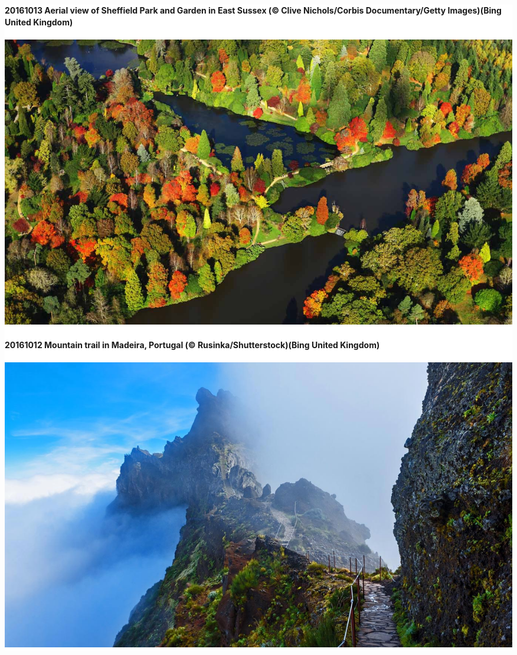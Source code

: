 #### 20161013 Aerial view of Sheffield Park and Garden in East Sussex (© Clive Nichols/Corbis Documentary/Getty Images)(Bing United Kingdom)

![](20161013_SheffieldParkGarden_1366x768.jpg)

#### 20161012 Mountain trail in Madeira, Portugal (© Rusinka/Shutterstock)(Bing United Kingdom)

![](20161012_MadeiraTrails_1366x768.jpg)
